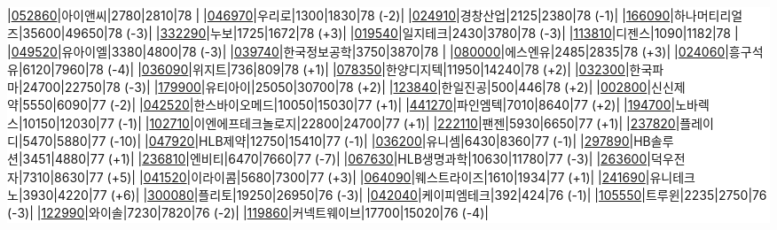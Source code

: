 |[052860](https://finance.daum.net/quotes/A052860)|아이앤씨|2780|2810|78 |
|[046970](https://finance.daum.net/quotes/A046970)|우리로|1300|1830|78 (-2)|
|[024910](https://finance.daum.net/quotes/A024910)|경창산업|2125|2380|78 (-1)|
|[166090](https://finance.daum.net/quotes/A166090)|하나머티리얼즈|35600|49650|78 (-3)|
|[332290](https://finance.daum.net/quotes/A332290)|누보|1725|1672|78 (+3)|
|[019540](https://finance.daum.net/quotes/A019540)|일지테크|2430|3780|78 (-3)|
|[113810](https://finance.daum.net/quotes/A113810)|디젠스|1090|1182|78 |
|[049520](https://finance.daum.net/quotes/A049520)|유아이엘|3380|4800|78 (-3)|
|[039740](https://finance.daum.net/quotes/A039740)|한국정보공학|3750|3870|78 |
|[080000](https://finance.daum.net/quotes/A080000)|에스엔유|2485|2835|78 (+3)|
|[024060](https://finance.daum.net/quotes/A024060)|흥구석유|6120|7960|78 (-4)|
|[036090](https://finance.daum.net/quotes/A036090)|위지트|736|809|78 (+1)|
|[078350](https://finance.daum.net/quotes/A078350)|한양디지텍|11950|14240|78 (+2)|
|[032300](https://finance.daum.net/quotes/A032300)|한국파마|24700|22750|78 (-3)|
|[179900](https://finance.daum.net/quotes/A179900)|유티아이|25050|30700|78 (+2)|
|[123840](https://finance.daum.net/quotes/A123840)|한일진공|500|446|78 (+2)|
|[002800](https://finance.daum.net/quotes/A002800)|신신제약|5550|6090|77 (-2)|
|[042520](https://finance.daum.net/quotes/A042520)|한스바이오메드|10050|15030|77 (+1)|
|[441270](https://finance.daum.net/quotes/A441270)|파인엠텍|7010|8640|77 (+2)|
|[194700](https://finance.daum.net/quotes/A194700)|노바렉스|10150|12030|77 (-1)|
|[102710](https://finance.daum.net/quotes/A102710)|이엔에프테크놀로지|22800|24700|77 (+1)|
|[222110](https://finance.daum.net/quotes/A222110)|팬젠|5930|6650|77 (+1)|
|[237820](https://finance.daum.net/quotes/A237820)|플레이디|5470|5880|77 (-10)|
|[047920](https://finance.daum.net/quotes/A047920)|HLB제약|12750|15410|77 (-1)|
|[036200](https://finance.daum.net/quotes/A036200)|유니셈|6430|8360|77 (-1)|
|[297890](https://finance.daum.net/quotes/A297890)|HB솔루션|3451|4880|77 (+1)|
|[236810](https://finance.daum.net/quotes/A236810)|엔비티|6470|7660|77 (-7)|
|[067630](https://finance.daum.net/quotes/A067630)|HLB생명과학|10630|11780|77 (-3)|
|[263600](https://finance.daum.net/quotes/A263600)|덕우전자|7310|8630|77 (+5)|
|[041520](https://finance.daum.net/quotes/A041520)|이라이콤|5680|7300|77 (+3)|
|[064090](https://finance.daum.net/quotes/A064090)|웨스트라이즈|1610|1934|77 (+1)|
|[241690](https://finance.daum.net/quotes/A241690)|유니테크노|3930|4220|77 (+6)|
|[300080](https://finance.daum.net/quotes/A300080)|플리토|19250|26950|76 (-3)|
|[042040](https://finance.daum.net/quotes/A042040)|케이피엠테크|392|424|76 (-1)|
|[105550](https://finance.daum.net/quotes/A105550)|트루윈|2235|2750|76 (-3)|
|[122990](https://finance.daum.net/quotes/A122990)|와이솔|7230|7820|76 (-2)|
|[119860](https://finance.daum.net/quotes/A119860)|커넥트웨이브|17700|15020|76 (-4)|